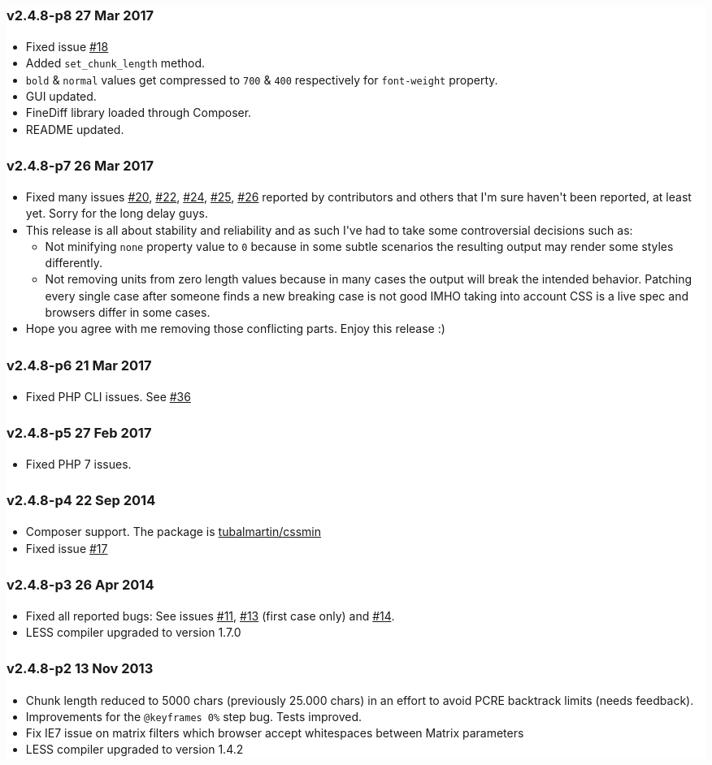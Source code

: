 ### v2.4.8-p8 27 Mar 2017

* Fixed issue [#18](https://github.com/tubalmartin/YUI-CSS-compressor-PHP-port/pull/18)
* Added `set_chunk_length` method.
* `bold` & `normal` values get compressed to `700` & `400` respectively for `font-weight` property.
* GUI updated.
* FineDiff library loaded through Composer.
* README updated.

### v2.4.8-p7 26 Mar 2017

* Fixed many issues [#20](https://github.com/tubalmartin/YUI-CSS-compressor-PHP-port/issues/20), [#22](https://github.com/tubalmartin/YUI-CSS-compressor-PHP-port/issues/22), [#24](https://github.com/tubalmartin/YUI-CSS-compressor-PHP-port/issues/24), [#25](https://github.com/tubalmartin/YUI-CSS-compressor-PHP-port/issues/25), [#26](https://github.com/tubalmartin/YUI-CSS-compressor-PHP-port/issues/26) reported by contributors and others that I'm sure haven't been reported, at least yet. Sorry for the long delay guys.
* This release is all about stability and reliability and as such I've had to take some controversial decisions such as:
   * Not minifying `none` property value to `0` because in some subtle scenarios the resulting output may render some styles differently.
   * Not removing units from zero length values because in many cases the output will break the intended behavior. Patching every single case after someone finds a new breaking case is not good IMHO taking into account CSS is a live spec and browsers differ in some cases.
* Hope you agree with me removing those conflicting parts. Enjoy this release :)
   
### v2.4.8-p6 21 Mar 2017

* Fixed PHP CLI issues. See [#36](https://github.com/tubalmartin/YUI-CSS-compressor-PHP-port/pull/36)

### v2.4.8-p5 27 Feb 2017

* Fixed PHP 7 issues.

### v2.4.8-p4 22 Sep 2014

* Composer support. The package is [tubalmartin/cssmin](https://packagist.org/packages/tubalmartin/cssmin)
* Fixed issue [#17]

### v2.4.8-p3 26 Apr 2014

* Fixed all reported bugs: See issues [#11], [#13] (first case only) and [#14].
* LESS compiler upgraded to version 1.7.0

### v2.4.8-p2 13 Nov 2013

* Chunk length reduced to 5000 chars (previously 25.000 chars) in an effort to avoid PCRE backtrack limits (needs feedback).
* Improvements for the `@keyframes 0%` step bug. Tests improved.
* Fix IE7 issue on matrix filters which browser accept whitespaces between Matrix parameters
* LESS compiler upgraded to version 1.4.2


[#11]: https://github.com/tubalmartin/YUI-CSS-compressor-PHP-port/issues/11
[#13]: https://github.com/tubalmartin/YUI-CSS-compressor-PHP-port/issues/13
[#14]: https://github.com/tubalmartin/YUI-CSS-compressor-PHP-port/issues/14
[#17]: https://github.com/tubalmartin/YUI-CSS-compressor-PHP-port/issues/17